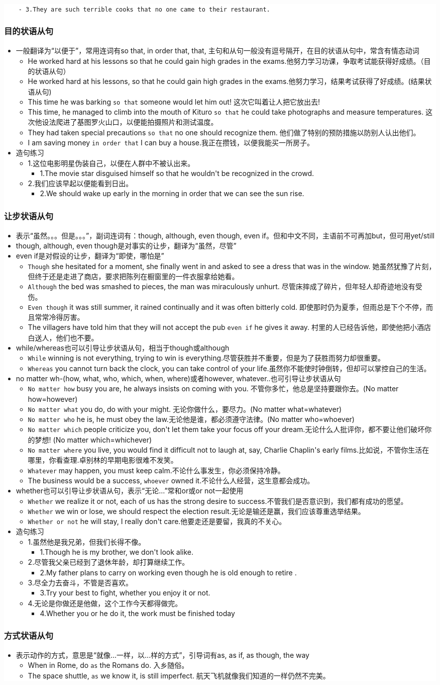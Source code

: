         - 3.They are such terrible cooks that no one came to their restaurant.

### 目的状语从句
- 一般翻译为“以便于”，常用连词有so that, in order that, that, 主句和从句一般没有逗号隔开，在目的状语从句中，常含有情态动词
    - He worked hard at his lessons so that he could gain high grades in the exams.他努力学习功课，争取考试能获得好成绩。（目的状语从句）
    - He worked hard at his lessons, so that he could gain high grades in the exams.他努力学习，结果考试获得了好成绩。(结果状语从句)
    - This time he was barking `so that` someone would let him out! 这次它叫着让人把它放出去!
    - This time, he managed to climb into the mouth of Kituro `so that` he could take photographs and measure temperatures. 这次他设法爬进了基图罗火山口，以便能拍摄照片和测试温度。
    - They had taken special precautions `so that` no one should recognize them. 他们做了特别的预防措施以防别人认出他们。
    - I am saving money `in order that` I can buy a house.我正在攒钱，以便我能买一所房子。
- 造句练习
    - 1.这位电影明星伪装自己，以便在人群中不被认出来。
        - 1.The movie star disguised himself so that he wouldn't be recognized in the crowd.
    - 2.我们应该早起以便能看到日出。
        - 2.We should wake up early in the morning in order that we can see the sun rise.

### 让步状语从句
- 表示“虽然。。。但是。。。”，副词连词有：though, although, even though, even if。但和中文不同，主语前不可再加but，但可用yet/still
- though, although, even though是对事实的让步，翻译为“虽然，尽管”
- even if是对假设的让步，翻译为“即使，哪怕是”
    - `Though` she hesitated for a moment, she finally went in and asked to see a dress that was in the window. 她虽然犹豫了片刻，但终于还是走进了商店，要求把陈列在橱窗里的一件衣服拿给她看。
    - `Although` the bed was smashed to pieces, the man was miraculously unhurt. 尽管床摔成了碎片，但年轻人却奇迹地没有受伤。
    - `Even though` it was still summer, it rained continually and it was often bitterly cold. 即使那时仍为夏季，但雨总是下个不停，而且常常冷得厉害。
    - The villagers have told him that they will not accept the pub `even if` he gives it away. 村里的人已经告诉他，即使他把小酒店白送人，他们也不要。
- while/whereas也可以引导让步状语从句，相当于though或although
    - `While` winning is not everything, trying to win is everything.尽管获胜并不重要，但是为了获胜而努力却很重要。
    - `Whereas` you cannot turn back the clock, you can take control of your life.虽然你不能使时钟倒转，但却可以掌控自己的生活。
- no matter wh-(how, what, who, which, when, where)或者however, whatever..也可引导让步状语从句
    - `No matter how` busy you are, he always insists on coming with you. 不管你多忙，他总是坚持要跟你去。(No matter how=however)
    - `No matter what` you do, do with your might. 无论你做什么，要尽力。(No matter what=whatever)
    - `No matter who` he is, he must obey the law.无论他是谁，都必须遵守法律。(No matter who=whoever)
    - `No matter which` people criticize you, don't let them take your focus off your dream.无论什么人批评你，都不要让他们破坏你的梦想! (No matter which=whichever)
    - `No matter where` you live, you would find it difficult not to laugh at, say, Charlie Chaplin's early films.比如说，不管你生活在哪里，你看查理.卓别林的早期电影很难不发笑。
    - `Whatever` may happen, you must keep calm.不论什么事发生，你必须保持冷静。
    - The business would be a success, `whoever` owned it.不论什么人经营，这生意都会成功。
- whether也可以引导让步状语从句，表示“无论...”常和or或or not一起使用
    - `Whether` we realize it or not, each of us has the strong desire to success.不管我们是否意识到，我们都有成功的愿望。
    - `Whether` we win or lose, we should respect the election result.无论是输还是赢，我们应该尊重选举结果。
    - `Whether or not` he will stay, I really don't care.他要走还是要留，我真的不关心。
- 造句练习
    - 1.虽然他是我兄弟，但我们长得不像。
        - 1.Though he is my brother, we don't look alike.
    - 2.尽管我父亲已经到了退休年龄，却打算继续工作。
        - 2.My father plans to carry on working even though he is old enough to retire .
    - 3.尽全力去奋斗，不管是否喜欢。
        - 3.Try your best to fight, whether you enjoy it or not.
    - 4.无论是你做还是他做，这个工作今天都得做完。
        - 4.Whether you or he do it, the work must be finished today
### 方式状语从句
- 表示动作的方式，意思是“就像...一样，以...样的方式”，引导词有as, as if, as though, the way
    - When in Rome, do `as` the Romans do. 入乡随俗。
    - The space shuttle, `as` we know it, is still imperfect. 航天飞机就像我们知道的一样仍然不完美。
